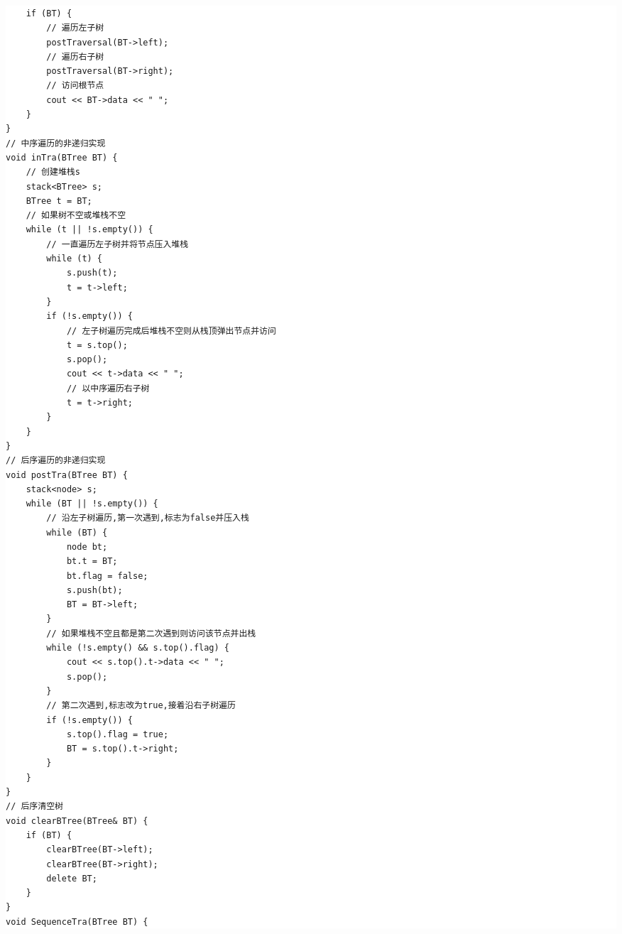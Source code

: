    	if (BT) {
    		// 遍历左子树
    		postTraversal(BT->left);
    		// 遍历右子树
    		postTraversal(BT->right);
    		// 访问根节点
    		cout << BT->data << " ";
    	}
    }
    // 中序遍历的非递归实现
    void inTra(BTree BT) {
    	// 创建堆栈s
    	stack<BTree> s;
    	BTree t = BT;
    	// 如果树不空或堆栈不空
    	while (t || !s.empty()) {
    		// 一直遍历左子树并将节点压入堆栈
    		while (t) {
    			s.push(t);
    			t = t->left;
    		}
    		if (!s.empty()) {
    			// 左子树遍历完成后堆栈不空则从栈顶弹出节点并访问
    			t = s.top();
    			s.pop();
    			cout << t->data << " ";
    			// 以中序遍历右子树
    			t = t->right;
    		}
    	}
    }
    // 后序遍历的非递归实现
    void postTra(BTree BT) {
    	stack<node> s;
    	while (BT || !s.empty()) {
    		// 沿左子树遍历,第一次遇到,标志为false并压入栈
    		while (BT) {
    			node bt;
    			bt.t = BT;
    			bt.flag = false;
    			s.push(bt);
    			BT = BT->left;
    		}
    		// 如果堆栈不空且都是第二次遇到则访问该节点并出栈
    		while (!s.empty() && s.top().flag) {
    			cout << s.top().t->data << " ";
    			s.pop();
    		}
    		// 第二次遇到,标志改为true,接着沿右子树遍历
    		if (!s.empty()) {
    			s.top().flag = true;
    			BT = s.top().t->right;
    		}
    	}
    }
    // 后序清空树
    void clearBTree(BTree& BT) {
    	if (BT) {
    		clearBTree(BT->left);
    		clearBTree(BT->right);
    		delete BT;
    	}
    }
    void SequenceTra(BTree BT) {